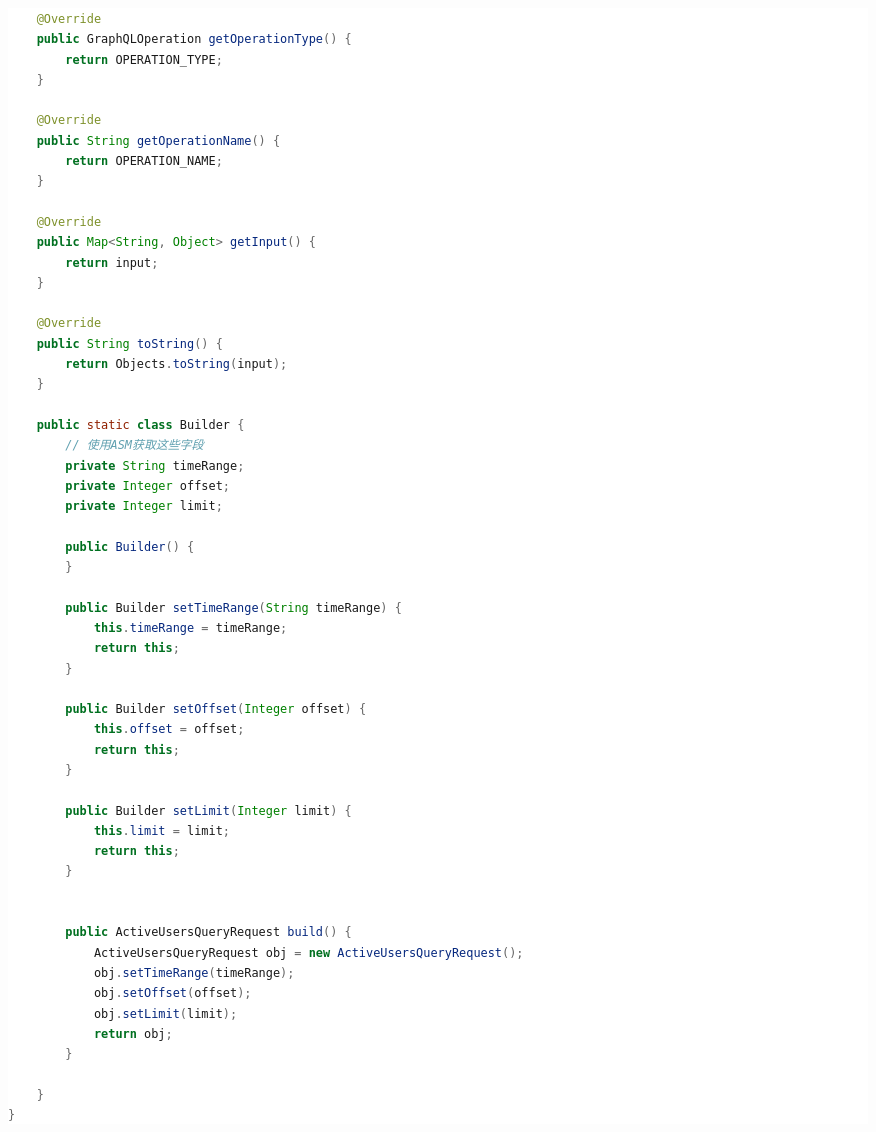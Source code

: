 ```java
    @Override
    public GraphQLOperation getOperationType() {
        return OPERATION_TYPE;
    }

    @Override
    public String getOperationName() {
        return OPERATION_NAME;
    }

    @Override
    public Map<String, Object> getInput() {
        return input;
    }

    @Override
    public String toString() {
        return Objects.toString(input);
    }

    public static class Builder {
        // 使用ASM获取这些字段
        private String timeRange;
        private Integer offset;
        private Integer limit;

        public Builder() {
        }

        public Builder setTimeRange(String timeRange) {
            this.timeRange = timeRange;
            return this;
        }

        public Builder setOffset(Integer offset) {
            this.offset = offset;
            return this;
        }

        public Builder setLimit(Integer limit) {
            this.limit = limit;
            return this;
        }


        public ActiveUsersQueryRequest build() {
            ActiveUsersQueryRequest obj = new ActiveUsersQueryRequest();
            obj.setTimeRange(timeRange);
            obj.setOffset(offset);
            obj.setLimit(limit);
            return obj;
        }

    }
}
```

